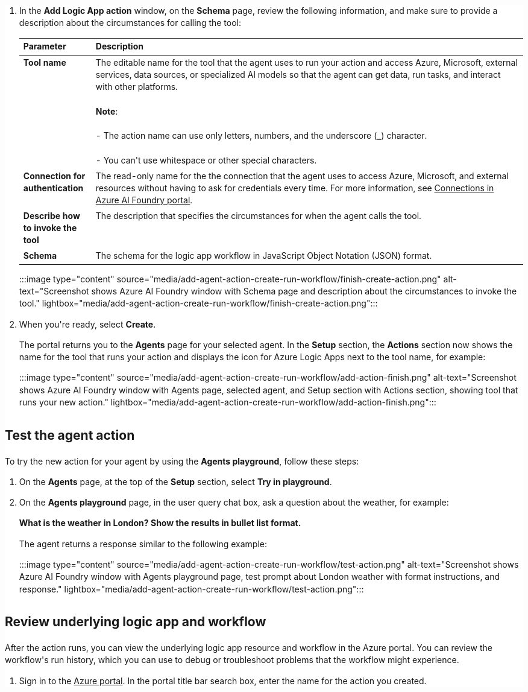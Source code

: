 1. In the **Add Logic App action** window, on the **Schema** page, review the following information, and make sure to provide a description about the circumstances for calling the tool:

   | Parameter | Description |
   |-----------|-------------|
   | **Tool name** | The editable name for the tool that the agent uses to run your action and access Azure, Microsoft, external services, data sources, or specialized AI models so that the agent can get data, run tasks, and interact with other platforms. <br><br>**Note**: <br><br>- The action name can use only letters, numbers, and the underscore (**_**) character. <br><br>- You can't use whitespace or other special characters. |
   | **Connection for authentication** | The read-only name for the the connection that the agent uses to access Azure, Microsoft, and external resources without having to ask for credentials every time. For more information, see [Connections in Azure AI Foundry portal](/azure/ai-foundry/concepts/connections). |
   | **Describe how to invoke the tool** | The description that specifies the circumstances for when the agent calls the tool. |
   | **Schema** | The schema for the logic app workflow in JavaScript Object Notation (JSON) format. |

   :::image type="content" source="media/add-agent-action-create-run-workflow/finish-create-action.png" alt-text="Screenshot shows Azure AI Foundry window with Schema page and description about the circumstances to invoke the tool." lightbox="media/add-agent-action-create-run-workflow/finish-create-action.png":::

1. When you're ready, select **Create**.

   The portal returns you to the **Agents** page for your selected agent. In the **Setup** section, the **Actions** section now shows the name for the tool that runs your action and displays the icon for Azure Logic Apps next to the tool name, for example:

   :::image type="content" source="media/add-agent-action-create-run-workflow/add-action-finish.png" alt-text="Screenshot shows Azure AI Foundry window with Agents page, selected agent, and Setup section with Actions section, showing tool that runs your new action." lightbox="media/add-agent-action-create-run-workflow/add-action-finish.png":::

## Test the agent action

To try the new action for your agent by using the **Agents playground**, follow these steps:

1. On the **Agents** page, at the top of the **Setup** section, select **Try in playground**.

1. On the **Agents playground** page, in the user query chat box, ask a question about the weather, for example:

   **What is the weather in London? Show the results in bullet list format.**

   The agent returns a response similar to the following example:

   :::image type="content" source="media/add-agent-action-create-run-workflow/test-action.png" alt-text="Screenshot shows Azure AI Foundry window with Agents playground page, test prompt about London weather with format instructions, and response." lightbox="media/add-agent-action-create-run-workflow/test-action.png":::

## Review underlying logic app and workflow

After the action runs, you can view the underlying logic app resource and workflow in the Azure portal. You can review the workflow's run history, which you can use to debug or troubleshoot problems that the workflow might experience.

1. Sign in to the [Azure portal](https://portal.azure.com). In the portal title bar search box, enter the name for the action you created.
